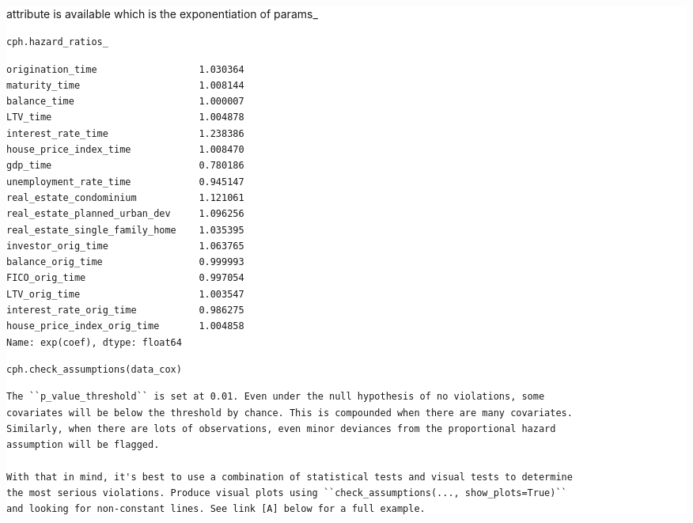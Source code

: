 

attribute is available which is the exponentiation of params_


```python
cph.hazard_ratios_
```




    origination_time                  1.030364
    maturity_time                     1.008144
    balance_time                      1.000007
    LTV_time                          1.004878
    interest_rate_time                1.238386
    house_price_index_time            1.008470
    gdp_time                          0.780186
    unemployment_rate_time            0.945147
    real_estate_condominium           1.121061
    real_estate_planned_urban_dev     1.096256
    real_estate_single_family_home    1.035395
    investor_orig_time                1.063765
    balance_orig_time                 0.999993
    FICO_orig_time                    0.997054
    LTV_orig_time                     1.003547
    interest_rate_orig_time           0.986275
    house_price_index_orig_time       1.004858
    Name: exp(coef), dtype: float64




```python
cph.check_assumptions(data_cox)
```

    The ``p_value_threshold`` is set at 0.01. Even under the null hypothesis of no violations, some
    covariates will be below the threshold by chance. This is compounded when there are many covariates.
    Similarly, when there are lots of observations, even minor deviances from the proportional hazard
    assumption will be flagged.
    
    With that in mind, it's best to use a combination of statistical tests and visual tests to determine
    the most serious violations. Produce visual plots using ``check_assumptions(..., show_plots=True)``
    and looking for non-constant lines. See link [A] below for a full example.
    
    


<div>
<style scoped>
    .dataframe tbody tr th:only-of-type {
        vertical-align: middle;
    }

    .dataframe tbody tr th {
        vertical-align: top;
    }
